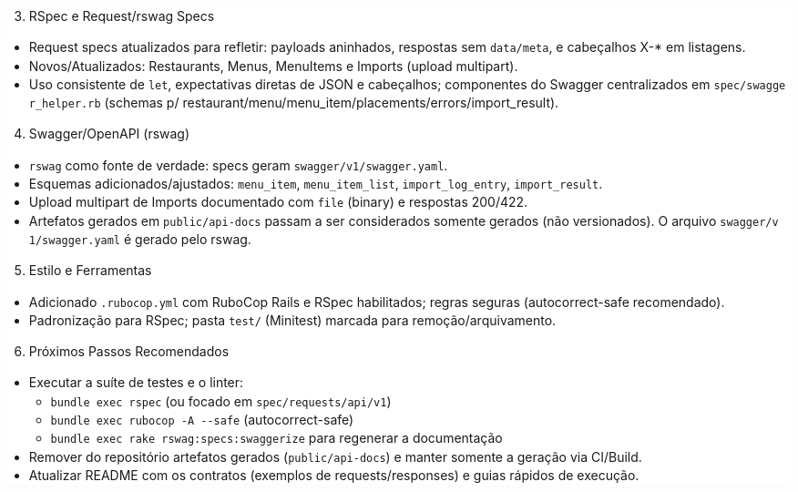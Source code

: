 3) RSpec e Request/rswag Specs
- Request specs atualizados para refletir: payloads aninhados, respostas sem `data/meta`, e cabeçalhos X-* em listagens.
- Novos/Atualizados: Restaurants, Menus, MenuItems e Imports (upload multipart).
- Uso consistente de `let`, expectativas diretas de JSON e cabeçalhos; componentes do Swagger centralizados em `spec/swagger_helper.rb` (schemas p/ restaurant/menu/menu_item/placements/errors/import_result).

4) Swagger/OpenAPI (rswag)
- `rswag` como fonte de verdade: specs geram `swagger/v1/swagger.yaml`.
- Esquemas adicionados/ajustados: `menu_item`, `menu_item_list`, `import_log_entry`, `import_result`.
- Upload multipart de Imports documentado com `file` (binary) e respostas 200/422.
- Artefatos gerados em `public/api-docs` passam a ser considerados somente gerados (não versionados). O arquivo `swagger/v1/swagger.yaml` é gerado pelo rswag.

5) Estilo e Ferramentas
- Adicionado `.rubocop.yml` com RuboCop Rails e RSpec habilitados; regras seguras (autocorrect-safe recomendado).
- Padronização para RSpec; pasta `test/` (Minitest) marcada para remoção/arquivamento.

6) Próximos Passos Recomendados
- Executar a suíte de testes e o linter:
  - `bundle exec rspec` (ou focado em `spec/requests/api/v1`)
  - `bundle exec rubocop -A --safe` (autocorrect-safe)
  - `bundle exec rake rswag:specs:swaggerize` para regenerar a documentação
- Remover do repositório artefatos gerados (`public/api-docs`) e manter somente a geração via CI/Build.
- Atualizar README com os contratos (exemplos de requests/responses) e guias rápidos de execução.
